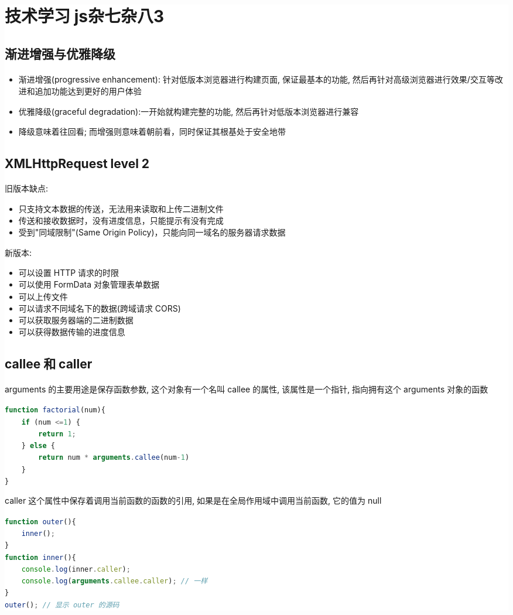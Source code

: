 # 技术学习 js杂七杂八3





## 渐进增强与优雅降级

- 渐进增强(progressive enhancement): 针对低版本浏览器进行构建页面, 保证最基本的功能, 然后再针对高级浏览器进行效果/交互等改进和追加功能达到更好的用户体验

- 优雅降级(graceful degradation):一开始就构建完整的功能, 然后再针对低版本浏览器进行兼容

- 降级意味着往回看; 而增强则意味着朝前看，同时保证其根基处于安全地带


## XMLHttpRequest level 2

旧版本缺点:

- 只支持文本数据的传送，无法用来读取和上传二进制文件
- 传送和接收数据时，没有进度信息，只能提示有没有完成
- 受到"同域限制"(Same Origin Policy)，只能向同一域名的服务器请求数据

新版本:

- 可以设置 HTTP 请求的时限
- 可以使用 FormData 对象管理表单数据
- 可以上传文件
- 可以请求不同域名下的数据(跨域请求 CORS)
- 可以获取服务器端的二进制数据
- 可以获得数据传输的进度信息

## callee 和 caller

arguments 的主要用途是保存函数参数, 这个对象有一个名叫 callee 的属性, 该属性是一个指针, 指向拥有这个 arguments 对象的函数

```js
function factorial(num){
    if (num <=1) {
        return 1;
    } else {
        return num * arguments.callee(num-1)
    }
}
```

caller 这个属性中保存着调用当前函数的函数的引用, 如果是在全局作用域中调用当前函数, 它的值为 null

```js
function outer(){
    inner();
}
function inner(){
    console.log(inner.caller);
    console.log(arguments.callee.caller); // 一样
}
outer(); // 显示 outer 的源码
```
